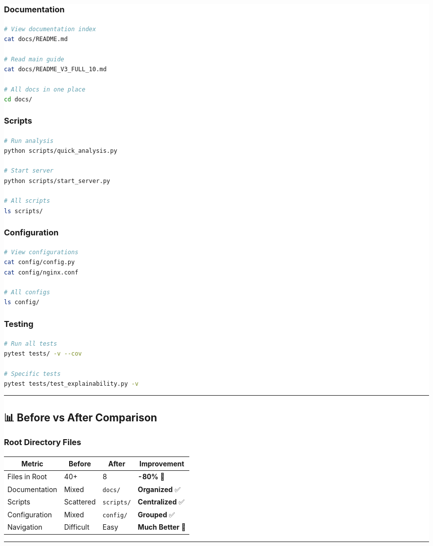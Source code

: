 ### Documentation
```bash
# View documentation index
cat docs/README.md

# Read main guide
cat docs/README_V3_FULL_10.md

# All docs in one place
cd docs/
```

### Scripts
```bash
# Run analysis
python scripts/quick_analysis.py

# Start server
python scripts/start_server.py

# All scripts
ls scripts/
```

### Configuration
```bash
# View configurations
cat config/config.py
cat config/nginx.conf

# All configs
ls config/
```

### Testing
```bash
# Run all tests
pytest tests/ -v --cov

# Specific tests
pytest tests/test_explainability.py -v
```

---

## 📊 Before vs After Comparison

### Root Directory Files

| Metric | Before | After | Improvement |
|--------|--------|-------|-------------|
| Files in Root | 40+ | 8 | **-80%** 🎉 |
| Documentation | Mixed | `docs/` | **Organized** ✅ |
| Scripts | Scattered | `scripts/` | **Centralized** ✅ |
| Configuration | Mixed | `config/` | **Grouped** ✅ |
| Navigation | Difficult | Easy | **Much Better** 🚀 |

---